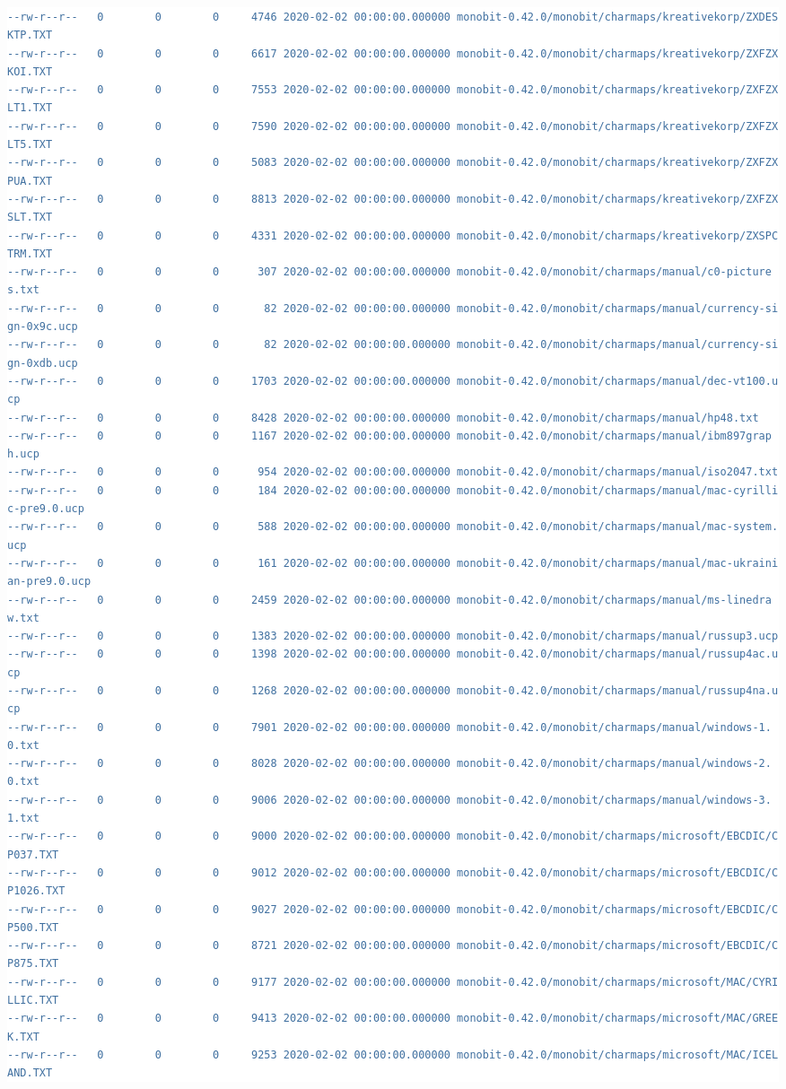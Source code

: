 ```diff
--rw-r--r--   0        0        0     4746 2020-02-02 00:00:00.000000 monobit-0.42.0/monobit/charmaps/kreativekorp/ZXDESKTP.TXT
--rw-r--r--   0        0        0     6617 2020-02-02 00:00:00.000000 monobit-0.42.0/monobit/charmaps/kreativekorp/ZXFZXKOI.TXT
--rw-r--r--   0        0        0     7553 2020-02-02 00:00:00.000000 monobit-0.42.0/monobit/charmaps/kreativekorp/ZXFZXLT1.TXT
--rw-r--r--   0        0        0     7590 2020-02-02 00:00:00.000000 monobit-0.42.0/monobit/charmaps/kreativekorp/ZXFZXLT5.TXT
--rw-r--r--   0        0        0     5083 2020-02-02 00:00:00.000000 monobit-0.42.0/monobit/charmaps/kreativekorp/ZXFZXPUA.TXT
--rw-r--r--   0        0        0     8813 2020-02-02 00:00:00.000000 monobit-0.42.0/monobit/charmaps/kreativekorp/ZXFZXSLT.TXT
--rw-r--r--   0        0        0     4331 2020-02-02 00:00:00.000000 monobit-0.42.0/monobit/charmaps/kreativekorp/ZXSPCTRM.TXT
--rw-r--r--   0        0        0      307 2020-02-02 00:00:00.000000 monobit-0.42.0/monobit/charmaps/manual/c0-pictures.txt
--rw-r--r--   0        0        0       82 2020-02-02 00:00:00.000000 monobit-0.42.0/monobit/charmaps/manual/currency-sign-0x9c.ucp
--rw-r--r--   0        0        0       82 2020-02-02 00:00:00.000000 monobit-0.42.0/monobit/charmaps/manual/currency-sign-0xdb.ucp
--rw-r--r--   0        0        0     1703 2020-02-02 00:00:00.000000 monobit-0.42.0/monobit/charmaps/manual/dec-vt100.ucp
--rw-r--r--   0        0        0     8428 2020-02-02 00:00:00.000000 monobit-0.42.0/monobit/charmaps/manual/hp48.txt
--rw-r--r--   0        0        0     1167 2020-02-02 00:00:00.000000 monobit-0.42.0/monobit/charmaps/manual/ibm897graph.ucp
--rw-r--r--   0        0        0      954 2020-02-02 00:00:00.000000 monobit-0.42.0/monobit/charmaps/manual/iso2047.txt
--rw-r--r--   0        0        0      184 2020-02-02 00:00:00.000000 monobit-0.42.0/monobit/charmaps/manual/mac-cyrillic-pre9.0.ucp
--rw-r--r--   0        0        0      588 2020-02-02 00:00:00.000000 monobit-0.42.0/monobit/charmaps/manual/mac-system.ucp
--rw-r--r--   0        0        0      161 2020-02-02 00:00:00.000000 monobit-0.42.0/monobit/charmaps/manual/mac-ukrainian-pre9.0.ucp
--rw-r--r--   0        0        0     2459 2020-02-02 00:00:00.000000 monobit-0.42.0/monobit/charmaps/manual/ms-linedraw.txt
--rw-r--r--   0        0        0     1383 2020-02-02 00:00:00.000000 monobit-0.42.0/monobit/charmaps/manual/russup3.ucp
--rw-r--r--   0        0        0     1398 2020-02-02 00:00:00.000000 monobit-0.42.0/monobit/charmaps/manual/russup4ac.ucp
--rw-r--r--   0        0        0     1268 2020-02-02 00:00:00.000000 monobit-0.42.0/monobit/charmaps/manual/russup4na.ucp
--rw-r--r--   0        0        0     7901 2020-02-02 00:00:00.000000 monobit-0.42.0/monobit/charmaps/manual/windows-1.0.txt
--rw-r--r--   0        0        0     8028 2020-02-02 00:00:00.000000 monobit-0.42.0/monobit/charmaps/manual/windows-2.0.txt
--rw-r--r--   0        0        0     9006 2020-02-02 00:00:00.000000 monobit-0.42.0/monobit/charmaps/manual/windows-3.1.txt
--rw-r--r--   0        0        0     9000 2020-02-02 00:00:00.000000 monobit-0.42.0/monobit/charmaps/microsoft/EBCDIC/CP037.TXT
--rw-r--r--   0        0        0     9012 2020-02-02 00:00:00.000000 monobit-0.42.0/monobit/charmaps/microsoft/EBCDIC/CP1026.TXT
--rw-r--r--   0        0        0     9027 2020-02-02 00:00:00.000000 monobit-0.42.0/monobit/charmaps/microsoft/EBCDIC/CP500.TXT
--rw-r--r--   0        0        0     8721 2020-02-02 00:00:00.000000 monobit-0.42.0/monobit/charmaps/microsoft/EBCDIC/CP875.TXT
--rw-r--r--   0        0        0     9177 2020-02-02 00:00:00.000000 monobit-0.42.0/monobit/charmaps/microsoft/MAC/CYRILLIC.TXT
--rw-r--r--   0        0        0     9413 2020-02-02 00:00:00.000000 monobit-0.42.0/monobit/charmaps/microsoft/MAC/GREEK.TXT
--rw-r--r--   0        0        0     9253 2020-02-02 00:00:00.000000 monobit-0.42.0/monobit/charmaps/microsoft/MAC/ICELAND.TXT
```